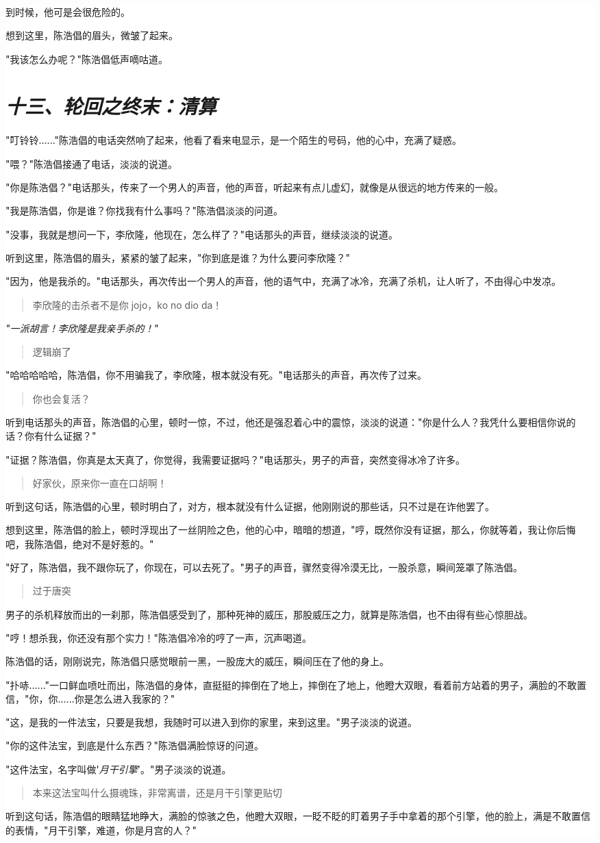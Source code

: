 到时候，他可是会很危险的。

想到这里，陈浩倡的眉头，微皱了起来。

"我该怎么办呢？"陈浩倡低声嘀咕道。

# *十三、轮回之终末：清算*

"叮铃铃......"陈浩倡的电话突然响了起来，他看了看来电显示，是一个陌生的号码，他的心中，充满了疑惑。

"喂？"陈浩倡接通了电话，淡淡的说道。

"你是陈浩倡？"电话那头，传来了一个男人的声音，他的声音，听起来有点儿虚幻，就像是从很远的地方传来的一般。

"我是陈浩倡，你是谁？你找我有什么事吗？"陈浩倡淡淡的问道。

"没事，我就是想问一下，李欣隆，他现在，怎么样了？"电话那头的声音，继续淡淡的说道。

听到这里，陈浩倡的眉头，紧紧的皱了起来，"你到底是谁？为什么要问李欣隆？"

"因为，他是我杀的。"电话那头，再次传出一个男人的声音，他的语气中，充满了冰冷，充满了杀机，让人听了，不由得心中发凉。

> 李欣隆的击杀者不是你 jojo，ko no dio da！

*"一派胡言！李欣隆是我亲手杀的！"*

> 逻辑崩了

"哈哈哈哈哈，陈浩倡，你不用骗我了，李欣隆，根本就没有死。"电话那头的声音，再次传了过来。

> 你也会复活？

听到电话那头的声音，陈浩倡的心里，顿时一惊，不过，他还是强忍着心中的震惊，淡淡的说道："你是什么人？我凭什么要相信你说的话？你有什么证据？"

"证据？陈浩倡，你真是太天真了，你觉得，我需要证据吗？"电话那头，男子的声音，突然变得冰冷了许多。

> 好家伙，原来你一直在口胡啊！

听到这句话，陈浩倡的心里，顿时明白了，对方，根本就没有什么证据，他刚刚说的那些话，只不过是在诈他罢了。

想到这里，陈浩倡的脸上，顿时浮现出了一丝阴险之色，他的心中，暗暗的想道，"哼，既然你没有证据，那么，你就等着，我让你后悔吧，我陈浩倡，绝对不是好惹的。"

"好了，陈浩倡，我不跟你玩了，你现在，可以去死了。"男子的声音，骤然变得冷漠无比，一股杀意，瞬间笼罩了陈浩倡。

> 过于唐突

男子的杀机释放而出的一刹那，陈浩倡感受到了，那种死神的威压，那股威压之力，就算是陈浩倡，也不由得有些心惊胆战。

"哼！想杀我，你还没有那个实力！"陈浩倡冷冷的哼了一声，沉声喝道。

陈浩倡的话，刚刚说完，陈浩倡只感觉眼前一黑，一股庞大的威压，瞬间压在了他的身上。

"扑哧......"一口鲜血喷吐而出，陈浩倡的身体，直挺挺的摔倒在了地上，摔倒在了地上，他瞪大双眼，看着前方站着的男子，满脸的不敢置信，"你，你......你是怎么进入我家的？"

"这，是我的一件法宝，只要是我想，我随时可以进入到你的家里，来到这里。"男子淡淡的说道。

"你的这件法宝，到底是什么东西？"陈浩倡满脸惊讶的问道。

"这件法宝，名字叫做'*月干引擎*'。"男子淡淡的说道。

> 本来这法宝叫什么摄魂珠，非常离谱，还是月干引擎更贴切

听到这句话，陈浩倡的眼睛猛地睁大，满脸的惊骇之色，他瞪大双眼，一眨不眨的盯着男子手中拿着的那个引擎，他的脸上，满是不敢置信的表情，"月干引擎，难道，你是月宫的人？"
